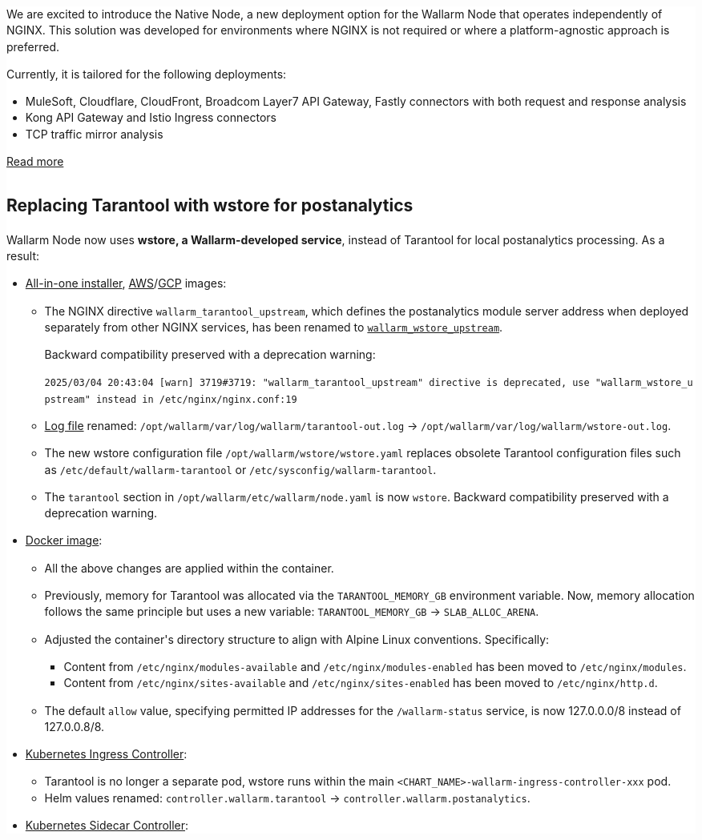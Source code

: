 We are excited to introduce the Native Node, a new deployment option for the Wallarm Node that operates independently of NGINX. This solution was developed for environments where NGINX is not required or where a platform-agnostic approach is preferred. 

Currently, it is tailored for the following deployments:

* MuleSoft, Cloudflare, CloudFront, Broadcom Layer7 API Gateway, Fastly connectors with both request and response analysis
* Kong API Gateway and Istio Ingress connectors
* TCP traffic mirror analysis

[Read more](../../installation/nginx-native-node-internals.md#native-node)

## Replacing Tarantool with wstore for postanalytics

Wallarm Node now uses **wstore, a Wallarm-developed service**, instead of Tarantool for local postanalytics processing. As a result:

* [All-in-one installer](../../installation/nginx/all-in-one.md), [AWS](../../installation/cloud-platforms/aws/ami.md)/[GCP](../../installation/cloud-platforms/gcp/machine-image.md) images:

    * The NGINX directive `wallarm_tarantool_upstream`, which defines the postanalytics module server address when deployed separately from other NGINX services, has been renamed to [`wallarm_wstore_upstream`](../../admin-en/configure-parameters-en.md#wallarm_wstore_upstream).

        Backward compatibility preserved with a deprecation warning:

        ```
        2025/03/04 20:43:04 [warn] 3719#3719: "wallarm_tarantool_upstream" directive is deprecated, use "wallarm_wstore_upstream" instead in /etc/nginx/nginx.conf:19
        ```
    * [Log file](../../admin-en/configure-logging.md) renamed: `/opt/wallarm/var/log/wallarm/tarantool-out.log` → `/opt/wallarm/var/log/wallarm/wstore-out.log`.
    * The new wstore configuration file `/opt/wallarm/wstore/wstore.yaml` replaces obsolete Tarantool configuration files such as `/etc/default/wallarm-tarantool` or `/etc/sysconfig/wallarm-tarantool`.
    * The `tarantool` section in `/opt/wallarm/etc/wallarm/node.yaml` is now `wstore`. Backward compatibility preserved with a deprecation warning.
* [Docker image](../../admin-en/installation-docker-en.md):

    * All the above changes are applied within the container.
    * Previously, memory for Tarantool was allocated via the `TARANTOOL_MEMORY_GB` environment variable. Now, memory allocation follows the same principle but uses a new variable: `TARANTOOL_MEMORY_GB` → `SLAB_ALLOC_ARENA`.
    * Adjusted the container's directory structure to align with Alpine Linux conventions. Specifically:

        * Content from `/etc/nginx/modules-available` and `/etc/nginx/modules-enabled` has been moved to `/etc/nginx/modules`.
        * Content from `/etc/nginx/sites-available` and `/etc/nginx/sites-enabled` has been moved to `/etc/nginx/http.d`.
    
    * The default `allow` value, specifying permitted IP addresses for the `/wallarm-status` service, is now 127.0.0.0/8 instead of 127.0.0.8/8.
* [Kubernetes Ingress Controller](../../admin-en/installation-kubernetes-en.md):
    
    * Tarantool is no longer a separate pod, wstore runs within the main `<CHART_NAME>-wallarm-ingress-controller-xxx` pod.
    * Helm values renamed: `controller.wallarm.tarantool` → `controller.wallarm.postanalytics`.
* [Kubernetes Sidecar Controller](../../installation/kubernetes/sidecar-proxy/deployment.md):
